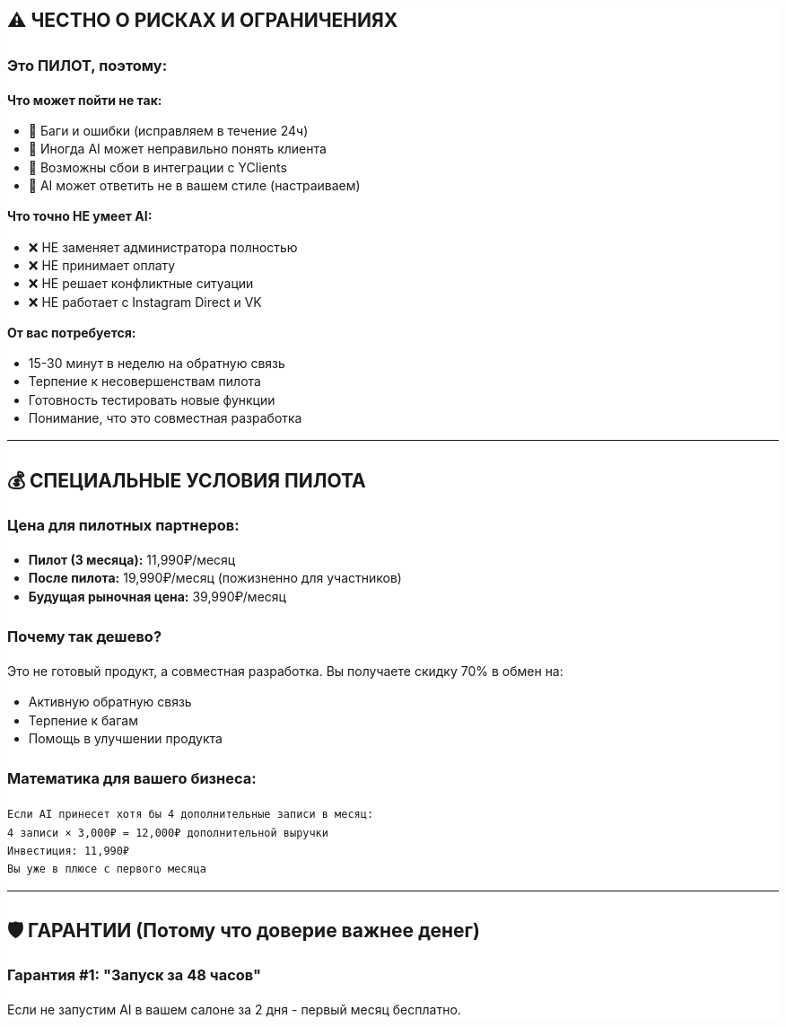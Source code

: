 ## ⚠️ ЧЕСТНО О РИСКАХ И ОГРАНИЧЕНИЯХ

### Это ПИЛОТ, поэтому:

**Что может пойти не так:**
- 🐛 Баги и ошибки (исправляем в течение 24ч)
- 🤖 Иногда AI может неправильно понять клиента
- 📱 Возможны сбои в интеграции с YClients
- 💬 AI может ответить не в вашем стиле (настраиваем)

**Что точно НЕ умеет AI:**
- ❌ НЕ заменяет администратора полностью
- ❌ НЕ принимает оплату
- ❌ НЕ решает конфликтные ситуации
- ❌ НЕ работает с Instagram Direct и VK

**От вас потребуется:**
- 15-30 минут в неделю на обратную связь
- Терпение к несовершенствам пилота
- Готовность тестировать новые функции
- Понимание, что это совместная разработка

---

## 💰 СПЕЦИАЛЬНЫЕ УСЛОВИЯ ПИЛОТА

### Цена для пилотных партнеров:
- **Пилот (3 месяца):** 11,990₽/месяц
- **После пилота:** 19,990₽/месяц (пожизненно для участников)
- **Будущая рыночная цена:** 39,990₽/месяц

### Почему так дешево?
Это не готовый продукт, а совместная разработка. Вы получаете скидку 70% в обмен на:
- Активную обратную связь
- Терпение к багам
- Помощь в улучшении продукта

### Математика для вашего бизнеса:
```
Если AI принесет хотя бы 4 дополнительные записи в месяц:
4 записи × 3,000₽ = 12,000₽ дополнительной выручки
Инвестиция: 11,990₽
Вы уже в плюсе с первого месяца
```

---

## 🛡️ ГАРАНТИИ (Потому что доверие важнее денег)

### Гарантия #1: "Запуск за 48 часов"
Если не запустим AI в вашем салоне за 2 дня - первый месяц бесплатно.

